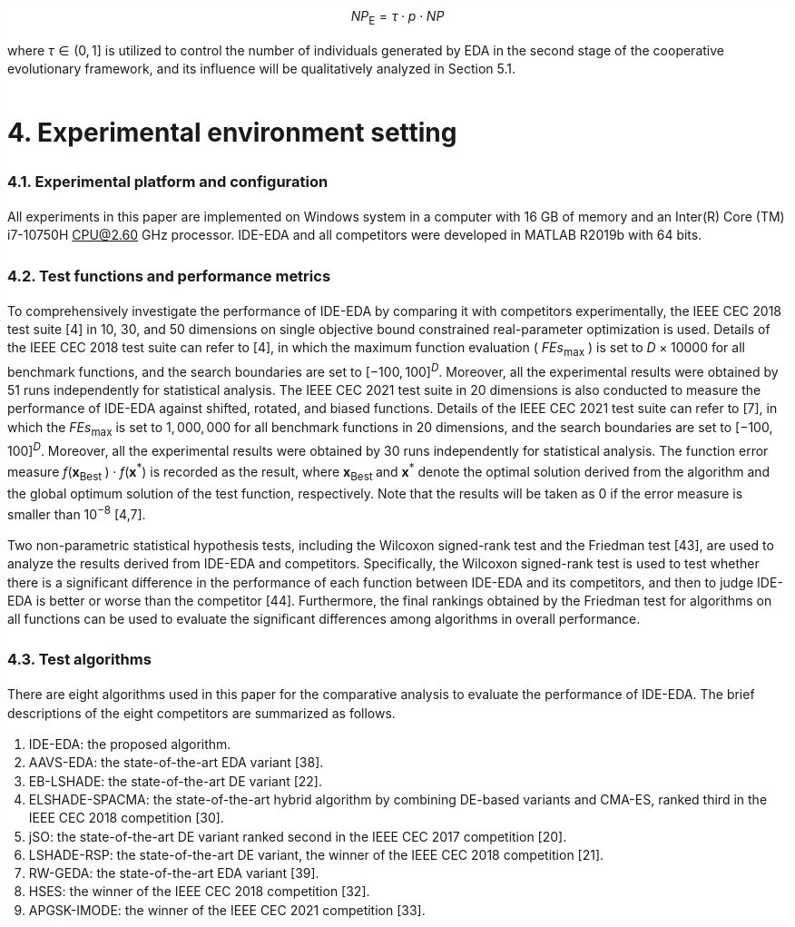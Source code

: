 $$
N P_{\mathrm{E}}=\tau \cdot p \cdot N P
$$

where $\tau \in(0,1]$ is utilized to control the number of individuals generated by EDA in the second stage of the cooperative evolutionary framework, and its influence will be qualitatively analyzed in Section 5.1.

# 4. Experimental environment setting 

### 4.1. Experimental platform and configuration

All experiments in this paper are implemented on Windows system in a computer with 16 GB of memory and an Inter(R) Core (TM) i7-10750H CPU@2.60 GHz processor. IDE-EDA and all competitors were developed in MATLAB R2019b with 64 bits.

### 4.2. Test functions and performance metrics

To comprehensively investigate the performance of IDE-EDA by comparing it with competitors experimentally, the IEEE CEC 2018 test suite [4] in 10, 30, and 50 dimensions on single objective bound constrained real-parameter optimization is used. Details of the IEEE CEC 2018 test suite can refer to [4], in which the maximum function evaluation ( $F E s_{\max }$ ) is set to $D \times 10000$ for all benchmark functions, and the search boundaries are set to $[-100,100]^{D}$. Moreover, all the experimental results were obtained by 51 runs independently for statistical analysis. The IEEE CEC 2021 test suite in 20 dimensions is also conducted to measure the performance of IDE-EDA against shifted, rotated, and biased functions. Details of the IEEE CEC 2021 test suite can refer to [7], in which the $F E s_{\max }$ is set to $1,000,000$ for all benchmark functions in 20 dimensions, and the search boundaries are set to $[-100,100]^{D}$. Moreover, all the experimental results were obtained by 30 runs independently for statistical analysis. The function error measure $f\left(\boldsymbol{x}_{\text {Best }}\right) \cdot f\left(\boldsymbol{x}^{*}\right)$ is recorded as the result, where $\boldsymbol{x}_{\text {Best }}$ and $\boldsymbol{x}^{*}$ denote the optimal solution derived from the algorithm and the global optimum solution of the test function, respectively. Note that the results will be taken as 0 if the error measure is smaller than $10^{-8}$ [4,7].

Two non-parametric statistical hypothesis tests, including the Wilcoxon signed-rank test and the Friedman test [43], are used to analyze the results derived from IDE-EDA and competitors. Specifically, the Wilcoxon signed-rank test is used to test whether there is a significant difference in the performance of each function between IDE-EDA and its competitors, and then to judge IDE-EDA is better or worse than the competitor [44]. Furthermore, the final rankings obtained by the Friedman test for algorithms on all functions can be used to evaluate the significant differences among algorithms in overall performance.

### 4.3. Test algorithms

There are eight algorithms used in this paper for the comparative analysis to evaluate the performance of IDE-EDA. The brief descriptions of the eight competitors are summarized as follows.

1) IDE-EDA: the proposed algorithm.
2) AAVS-EDA: the state-of-the-art EDA variant [38].
3) EB-LSHADE: the state-of-the-art DE variant [22].
4) ELSHADE-SPACMA: the state-of-the-art hybrid algorithm by combining DE-based variants and CMA-ES, ranked third in the IEEE CEC 2018 competition [30].
5) jSO: the state-of-the-art DE variant ranked second in the IEEE CEC 2017 competition [20].
6) LSHADE-RSP: the state-of-the-art DE variant, the winner of the IEEE CEC 2018 competition [21].
7) RW-GEDA: the state-of-the-art EDA variant [39].
8) HSES: the winner of the IEEE CEC 2018 competition [32].
9) APGSK-IMODE: the winner of the IEEE CEC 2021 competition [33].


[^0]:    * Corresponding author.